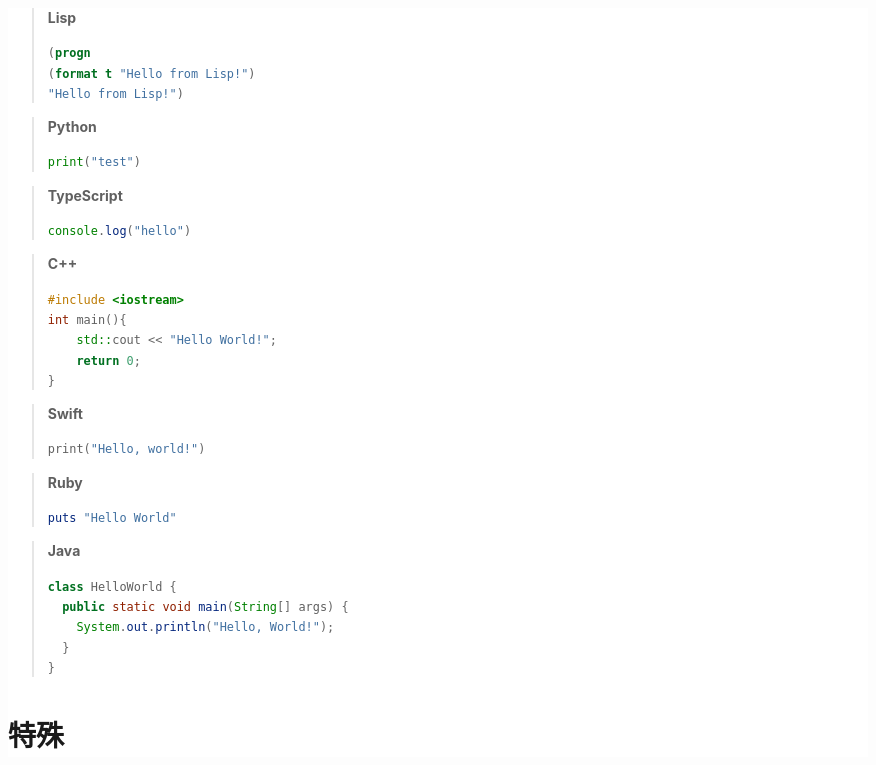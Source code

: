 > **Lisp**
>
> ```lisp
>(progn
> (format t "Hello from Lisp!")
> "Hello from Lisp!")
> ```

> **Python**
>
> ```python
> print("test")
> ```

> **TypeScript**
>
> ```ts
> console.log("hello")
> ```

> **C++**
>
> ```cpp
> #include <iostream>
> int main(){
>     std::cout << "Hello World!";
>     return 0;
> }
> ```

> **Swift**
>
> ```swift
> print("Hello, world!")
> ```

> **Ruby**
>
> ```ruby
> puts "Hello World"
> ```

> **Java**
>
> ```java
> class HelloWorld {
>   public static void main(String[] args) {
>     System.out.println("Hello, World!");
>   }
> }
> ```

# 特殊
